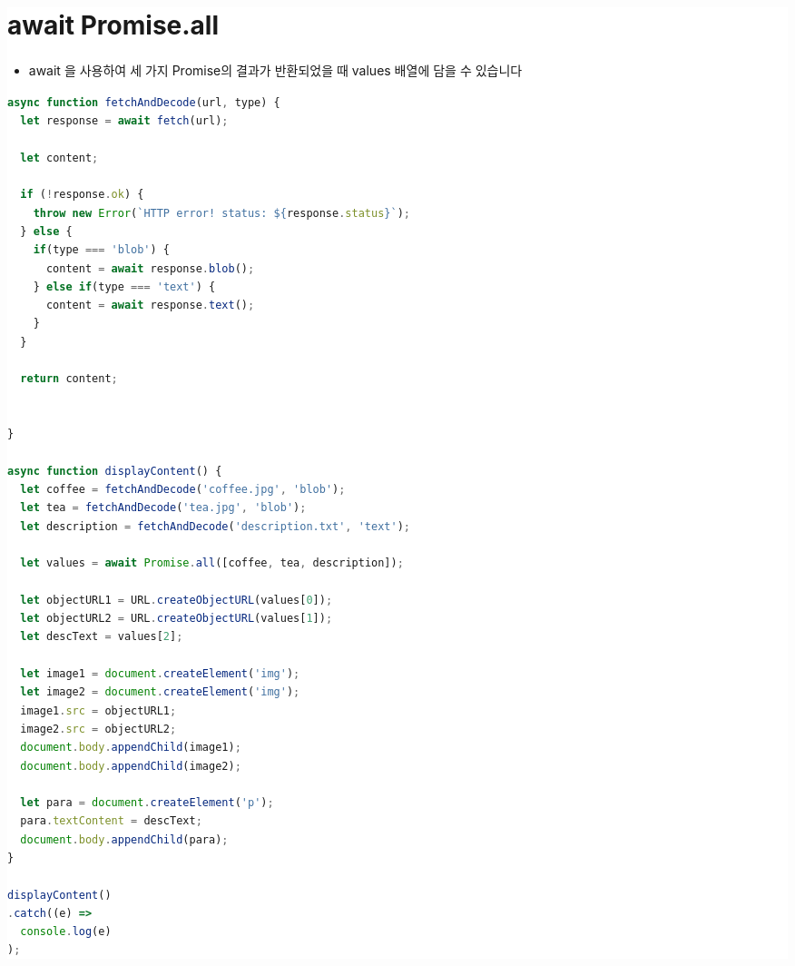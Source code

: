 # await Promise.all

-   await 을 사용하여 세 가지 Promise의 결과가 반환되었을 때 values 배열에 담을 수 있습니다

```JavaScript
async function fetchAndDecode(url, type) {
  let response = await fetch(url);

  let content;

  if (!response.ok) {
    throw new Error(`HTTP error! status: ${response.status}`);
  } else {
    if(type === 'blob') {
      content = await response.blob();
    } else if(type === 'text') {
      content = await response.text();
    }
  }

  return content;


}

async function displayContent() {
  let coffee = fetchAndDecode('coffee.jpg', 'blob');
  let tea = fetchAndDecode('tea.jpg', 'blob');
  let description = fetchAndDecode('description.txt', 'text');

  let values = await Promise.all([coffee, tea, description]);

  let objectURL1 = URL.createObjectURL(values[0]);
  let objectURL2 = URL.createObjectURL(values[1]);
  let descText = values[2];

  let image1 = document.createElement('img');
  let image2 = document.createElement('img');
  image1.src = objectURL1;
  image2.src = objectURL2;
  document.body.appendChild(image1);
  document.body.appendChild(image2);

  let para = document.createElement('p');
  para.textContent = descText;
  document.body.appendChild(para);
}

displayContent()
.catch((e) =>
  console.log(e)
);
```
